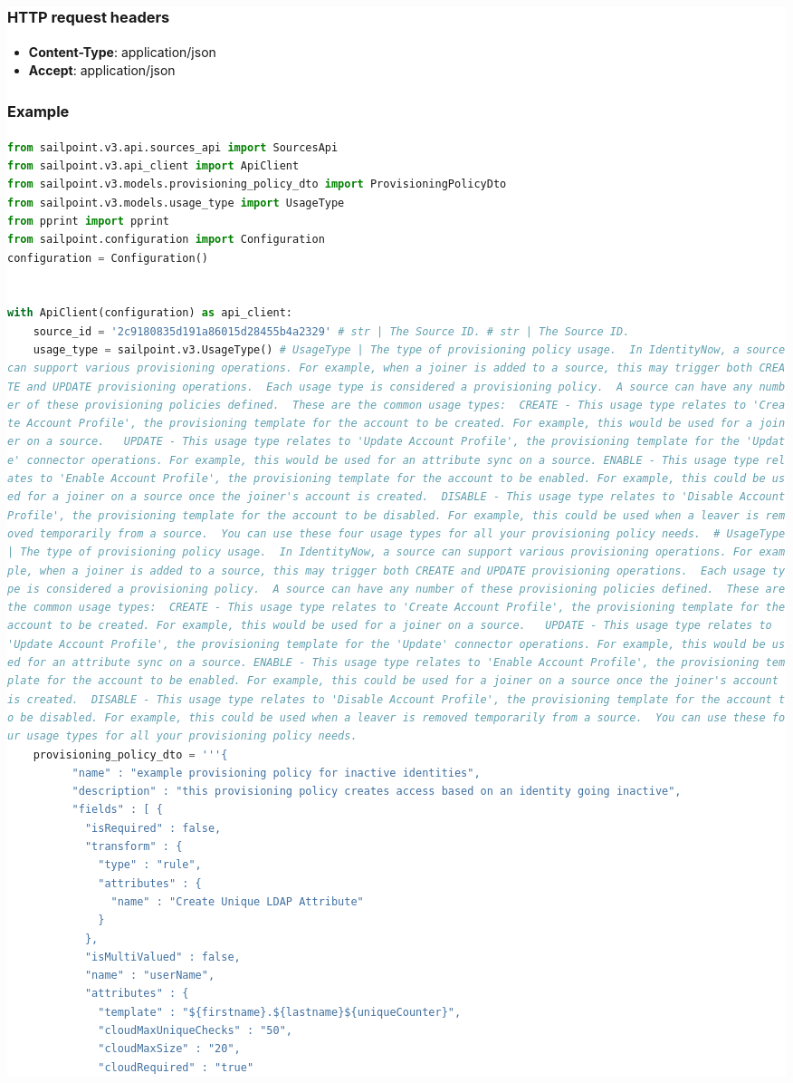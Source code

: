 ### HTTP request headers
 - **Content-Type**: application/json
 - **Accept**: application/json

### Example

```python
from sailpoint.v3.api.sources_api import SourcesApi
from sailpoint.v3.api_client import ApiClient
from sailpoint.v3.models.provisioning_policy_dto import ProvisioningPolicyDto
from sailpoint.v3.models.usage_type import UsageType
from pprint import pprint
from sailpoint.configuration import Configuration
configuration = Configuration()


with ApiClient(configuration) as api_client:
    source_id = '2c9180835d191a86015d28455b4a2329' # str | The Source ID. # str | The Source ID.
    usage_type = sailpoint.v3.UsageType() # UsageType | The type of provisioning policy usage.  In IdentityNow, a source can support various provisioning operations. For example, when a joiner is added to a source, this may trigger both CREATE and UPDATE provisioning operations.  Each usage type is considered a provisioning policy.  A source can have any number of these provisioning policies defined.  These are the common usage types:  CREATE - This usage type relates to 'Create Account Profile', the provisioning template for the account to be created. For example, this would be used for a joiner on a source.   UPDATE - This usage type relates to 'Update Account Profile', the provisioning template for the 'Update' connector operations. For example, this would be used for an attribute sync on a source. ENABLE - This usage type relates to 'Enable Account Profile', the provisioning template for the account to be enabled. For example, this could be used for a joiner on a source once the joiner's account is created.  DISABLE - This usage type relates to 'Disable Account Profile', the provisioning template for the account to be disabled. For example, this could be used when a leaver is removed temporarily from a source.  You can use these four usage types for all your provisioning policy needs.  # UsageType | The type of provisioning policy usage.  In IdentityNow, a source can support various provisioning operations. For example, when a joiner is added to a source, this may trigger both CREATE and UPDATE provisioning operations.  Each usage type is considered a provisioning policy.  A source can have any number of these provisioning policies defined.  These are the common usage types:  CREATE - This usage type relates to 'Create Account Profile', the provisioning template for the account to be created. For example, this would be used for a joiner on a source.   UPDATE - This usage type relates to 'Update Account Profile', the provisioning template for the 'Update' connector operations. For example, this would be used for an attribute sync on a source. ENABLE - This usage type relates to 'Enable Account Profile', the provisioning template for the account to be enabled. For example, this could be used for a joiner on a source once the joiner's account is created.  DISABLE - This usage type relates to 'Disable Account Profile', the provisioning template for the account to be disabled. For example, this could be used when a leaver is removed temporarily from a source.  You can use these four usage types for all your provisioning policy needs. 
    provisioning_policy_dto = '''{
          "name" : "example provisioning policy for inactive identities",
          "description" : "this provisioning policy creates access based on an identity going inactive",
          "fields" : [ {
            "isRequired" : false,
            "transform" : {
              "type" : "rule",
              "attributes" : {
                "name" : "Create Unique LDAP Attribute"
              }
            },
            "isMultiValued" : false,
            "name" : "userName",
            "attributes" : {
              "template" : "${firstname}.${lastname}${uniqueCounter}",
              "cloudMaxUniqueChecks" : "50",
              "cloudMaxSize" : "20",
              "cloudRequired" : "true"
```